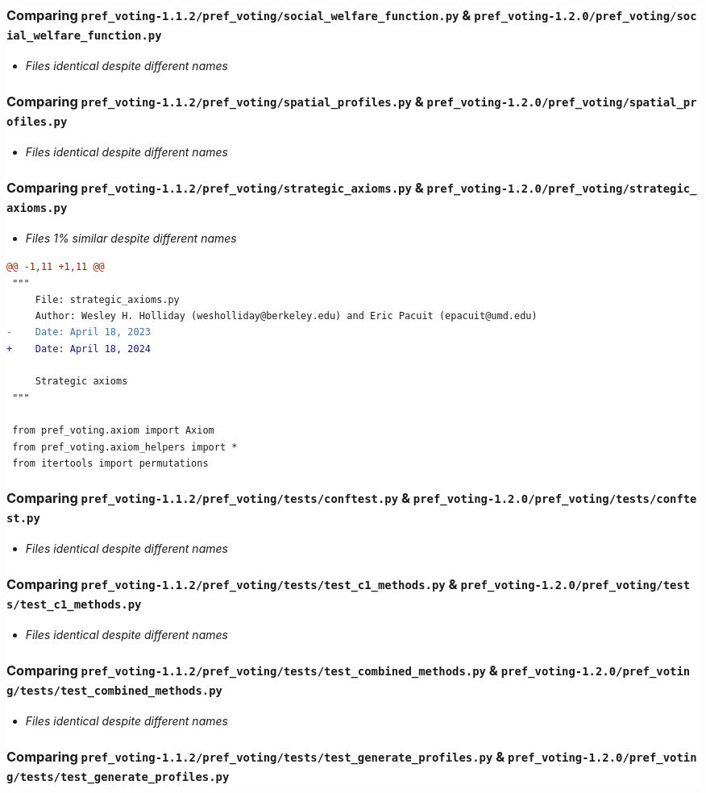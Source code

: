 ### Comparing `pref_voting-1.1.2/pref_voting/social_welfare_function.py` & `pref_voting-1.2.0/pref_voting/social_welfare_function.py`

 * *Files identical despite different names*

### Comparing `pref_voting-1.1.2/pref_voting/spatial_profiles.py` & `pref_voting-1.2.0/pref_voting/spatial_profiles.py`

 * *Files identical despite different names*

### Comparing `pref_voting-1.1.2/pref_voting/strategic_axioms.py` & `pref_voting-1.2.0/pref_voting/strategic_axioms.py`

 * *Files 1% similar despite different names*

```diff
@@ -1,11 +1,11 @@
 """
     File: strategic_axioms.py
     Author: Wesley H. Holliday (wesholliday@berkeley.edu) and Eric Pacuit (epacuit@umd.edu)
-    Date: April 18, 2023
+    Date: April 18, 2024
     
     Strategic axioms 
 """
 
 from pref_voting.axiom import Axiom
 from pref_voting.axiom_helpers import *
 from itertools import permutations
```

### Comparing `pref_voting-1.1.2/pref_voting/tests/conftest.py` & `pref_voting-1.2.0/pref_voting/tests/conftest.py`

 * *Files identical despite different names*

### Comparing `pref_voting-1.1.2/pref_voting/tests/test_c1_methods.py` & `pref_voting-1.2.0/pref_voting/tests/test_c1_methods.py`

 * *Files identical despite different names*

### Comparing `pref_voting-1.1.2/pref_voting/tests/test_combined_methods.py` & `pref_voting-1.2.0/pref_voting/tests/test_combined_methods.py`

 * *Files identical despite different names*

### Comparing `pref_voting-1.1.2/pref_voting/tests/test_generate_profiles.py` & `pref_voting-1.2.0/pref_voting/tests/test_generate_profiles.py`
